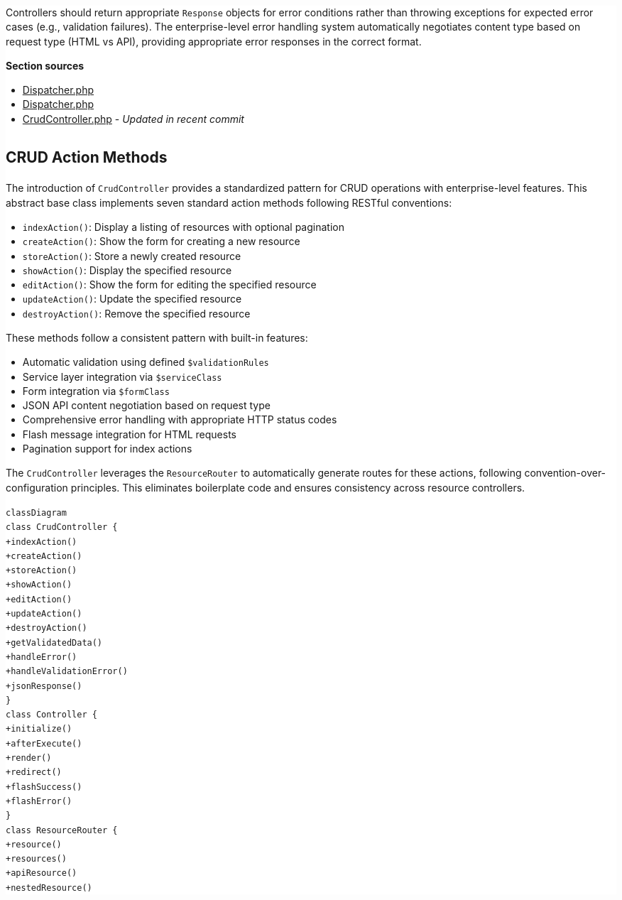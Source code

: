 Controllers should return appropriate `Response` objects for error conditions rather than throwing exceptions for expected error cases (e.g., validation failures). The enterprise-level error handling system automatically negotiates content type based on request type (HTML vs API), providing appropriate error responses in the correct format.

**Section sources**
- [Dispatcher.php](file://app\Core\Mvc\Dispatcher.php#L35-L38)
- [Dispatcher.php](file://app\Core\Mvc\Dispatcher.php#L50-L55)
- [CrudController.php](file://app\Core\Mvc\CrudController.php#L13-L441) - *Updated in recent commit*

## CRUD Action Methods
The introduction of `CrudController` provides a standardized pattern for CRUD operations with enterprise-level features. This abstract base class implements seven standard action methods following RESTful conventions:

- `indexAction()`: Display a listing of resources with optional pagination
- `createAction()`: Show the form for creating a new resource
- `storeAction()`: Store a newly created resource
- `showAction()`: Display the specified resource
- `editAction()`: Show the form for editing the specified resource
- `updateAction()`: Update the specified resource
- `destroyAction()`: Remove the specified resource

These methods follow a consistent pattern with built-in features:
- Automatic validation using defined `$validationRules`
- Service layer integration via `$serviceClass`
- Form integration via `$formClass`
- JSON API content negotiation based on request type
- Comprehensive error handling with appropriate HTTP status codes
- Flash message integration for HTML requests
- Pagination support for index actions

The `CrudController` leverages the `ResourceRouter` to automatically generate routes for these actions, following convention-over-configuration principles. This eliminates boilerplate code and ensures consistency across resource controllers.

```mermaid
classDiagram
class CrudController {
+indexAction()
+createAction()
+storeAction()
+showAction()
+editAction()
+updateAction()
+destroyAction()
+getValidatedData()
+handleError()
+handleValidationError()
+jsonResponse()
}
class Controller {
+initialize()
+afterExecute()
+render()
+redirect()
+flashSuccess()
+flashError()
}
class ResourceRouter {
+resource()
+resources()
+apiResource()
+nestedResource()
```